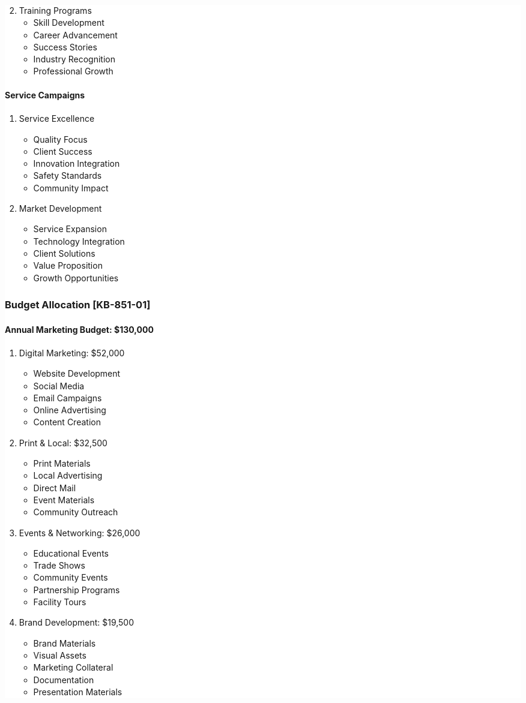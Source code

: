 2. Training Programs
   - Skill Development
   - Career Advancement
   - Success Stories
   - Industry Recognition
   - Professional Growth

#### Service Campaigns
1. Service Excellence
   - Quality Focus
   - Client Success
   - Innovation Integration
   - Safety Standards
   - Community Impact

2. Market Development
   - Service Expansion
   - Technology Integration
   - Client Solutions
   - Value Proposition
   - Growth Opportunities

### Budget Allocation [KB-851-01]

#### Annual Marketing Budget: $130,000

1. Digital Marketing: $52,000
   - Website Development
   - Social Media
   - Email Campaigns
   - Online Advertising
   - Content Creation

2. Print & Local: $32,500
   - Print Materials
   - Local Advertising
   - Direct Mail
   - Event Materials
   - Community Outreach

3. Events & Networking: $26,000
   - Educational Events
   - Trade Shows
   - Community Events
   - Partnership Programs
   - Facility Tours

4. Brand Development: $19,500
   - Brand Materials
   - Visual Assets
   - Marketing Collateral
   - Documentation
   - Presentation Materials
